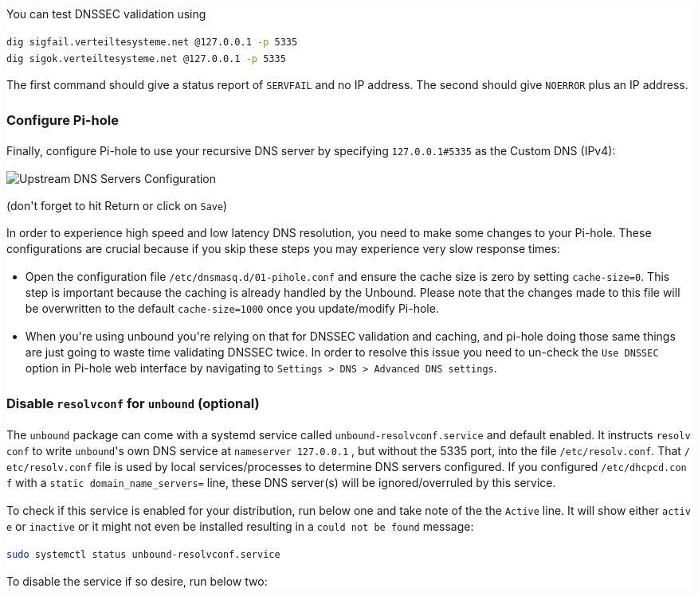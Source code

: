 You can test DNSSEC validation using

```bash
dig sigfail.verteiltesysteme.net @127.0.0.1 -p 5335
dig sigok.verteiltesysteme.net @127.0.0.1 -p 5335
```

The first command should give a status report of `SERVFAIL` and no IP address. 
The second should give `NOERROR` plus an IP address.

### Configure Pi-hole

Finally, configure Pi-hole to use your recursive DNS server by specifying `127.0.0.1#5335` as the Custom DNS (IPv4):

![Upstream DNS Servers Configuration](/images/RecursiveResolver.png)

(don't forget to hit Return or click on `Save`)

In order to experience high speed and low latency DNS resolution, you need to make some changes to your Pi-hole. 
These configurations are crucial because if you skip these steps you may experience very slow response times:

- Open the configuration file `/etc/dnsmasq.d/01-pihole.conf` and ensure the cache size is zero by setting `cache-size=0`.
This step is important because the caching is already handled by the Unbound.
Please note that the changes made to this file will be overwritten to the default `cache-size=1000` once you update/modify Pi-hole.

- When you're using unbound you're relying on that for DNSSEC validation and caching, and pi-hole doing those same things are just going to waste time validating DNSSEC twice. 
In order to resolve this issue you need to un-check the `Use DNSSEC` option in Pi-hole web interface by navigating to `Settings > DNS > Advanced DNS settings`.

### Disable `resolvconf` for `unbound` (optional)

The `unbound` package can come with a systemd service called `unbound-resolvconf.service` and default enabled.
It instructs `resolvconf` to write `unbound`'s own DNS service at `nameserver 127.0.0.1` , but without the 5335 port, into the file `/etc/resolv.conf`.
That `/etc/resolv.conf` file is used by local services/processes to determine DNS servers configured.
If you configured `/etc/dhcpcd.conf` with a `static domain_name_servers=` line, these DNS server(s) will be ignored/overruled by this service.

To check if this service is enabled for your distribution, run below one and take note of the the `Active` line.
It will show either `active` or `inactive` or it might not even be installed resulting in a `could not be found` message:

```bash
sudo systemctl status unbound-resolvconf.service
```

To disable the service if so desire, run below two:
